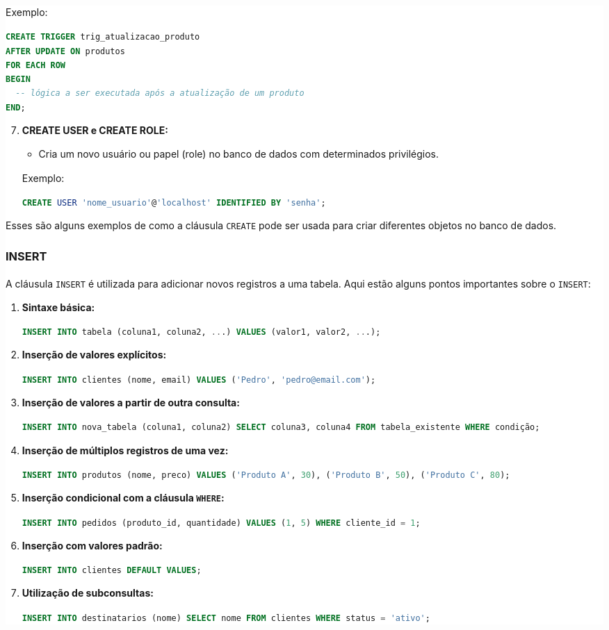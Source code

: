    Exemplo:
   ```sql
   CREATE TRIGGER trig_atualizacao_produto
   AFTER UPDATE ON produtos
   FOR EACH ROW
   BEGIN
     -- lógica a ser executada após a atualização de um produto
   END;
   ```

7. **CREATE USER e CREATE ROLE:**
   - Cria um novo usuário ou papel (role) no banco de dados com determinados privilégios.

   Exemplo:
   ```sql
   CREATE USER 'nome_usuario'@'localhost' IDENTIFIED BY 'senha';
   ```

Esses são alguns exemplos de como a cláusula `CREATE` pode ser usada para criar diferentes objetos no banco de dados.

### INSERT
A cláusula `INSERT` é utilizada para adicionar novos registros a uma tabela. Aqui estão alguns pontos importantes sobre o `INSERT`:

1. **Sintaxe básica:**
   ```sql
   INSERT INTO tabela (coluna1, coluna2, ...) VALUES (valor1, valor2, ...);
   ```

2. **Inserção de valores explícitos:**
   ```sql
   INSERT INTO clientes (nome, email) VALUES ('Pedro', 'pedro@email.com');
   ```

3. **Inserção de valores a partir de outra consulta:**
   ```sql
   INSERT INTO nova_tabela (coluna1, coluna2) SELECT coluna3, coluna4 FROM tabela_existente WHERE condição;
   ```

4. **Inserção de múltiplos registros de uma vez:**
   ```sql
   INSERT INTO produtos (nome, preco) VALUES ('Produto A', 30), ('Produto B', 50), ('Produto C', 80);
   ```

5. **Inserção condicional com a cláusula `WHERE`:**
   ```sql
   INSERT INTO pedidos (produto_id, quantidade) VALUES (1, 5) WHERE cliente_id = 1;
   ```

6. **Inserção com valores padrão:**
   ```sql
   INSERT INTO clientes DEFAULT VALUES;
   ```

7. **Utilização de subconsultas:**
   ```sql
   INSERT INTO destinatarios (nome) SELECT nome FROM clientes WHERE status = 'ativo';
   ```
